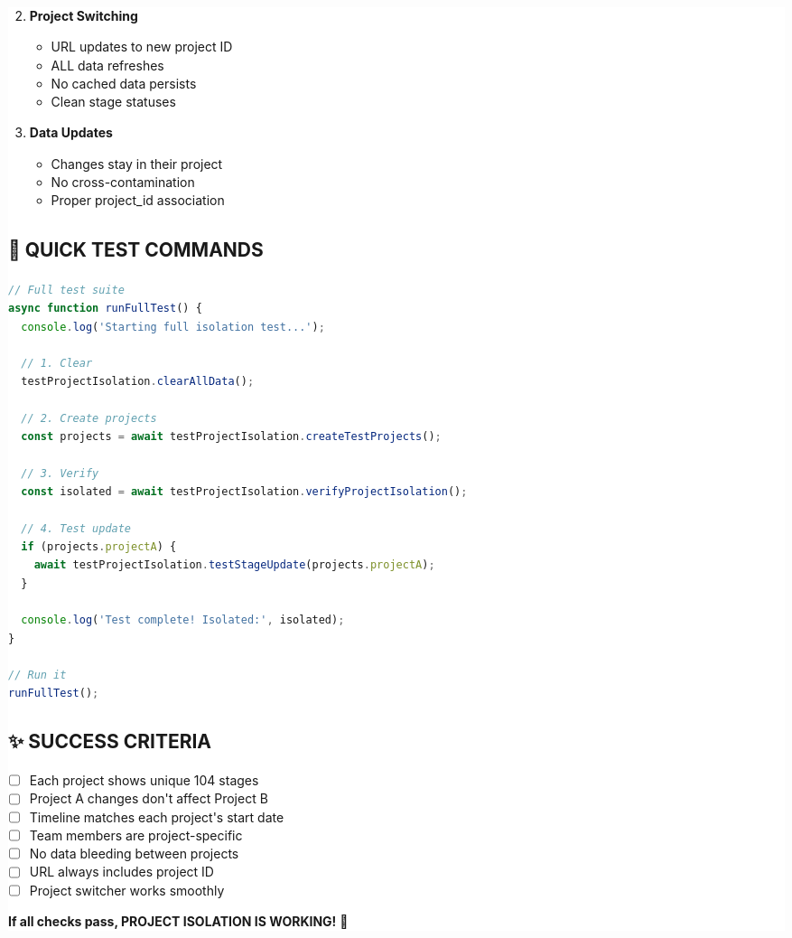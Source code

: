 2. **Project Switching**
   - URL updates to new project ID
   - ALL data refreshes
   - No cached data persists
   - Clean stage statuses

3. **Data Updates**
   - Changes stay in their project
   - No cross-contamination
   - Proper project_id association

## 🚀 QUICK TEST COMMANDS

```javascript
// Full test suite
async function runFullTest() {
  console.log('Starting full isolation test...');
  
  // 1. Clear
  testProjectIsolation.clearAllData();
  
  // 2. Create projects
  const projects = await testProjectIsolation.createTestProjects();
  
  // 3. Verify
  const isolated = await testProjectIsolation.verifyProjectIsolation();
  
  // 4. Test update
  if (projects.projectA) {
    await testProjectIsolation.testStageUpdate(projects.projectA);
  }
  
  console.log('Test complete! Isolated:', isolated);
}

// Run it
runFullTest();
```

## ✨ SUCCESS CRITERIA

- [ ] Each project shows unique 104 stages
- [ ] Project A changes don't affect Project B
- [ ] Timeline matches each project's start date
- [ ] Team members are project-specific
- [ ] No data bleeding between projects
- [ ] URL always includes project ID
- [ ] Project switcher works smoothly

**If all checks pass, PROJECT ISOLATION IS WORKING!** 🎉